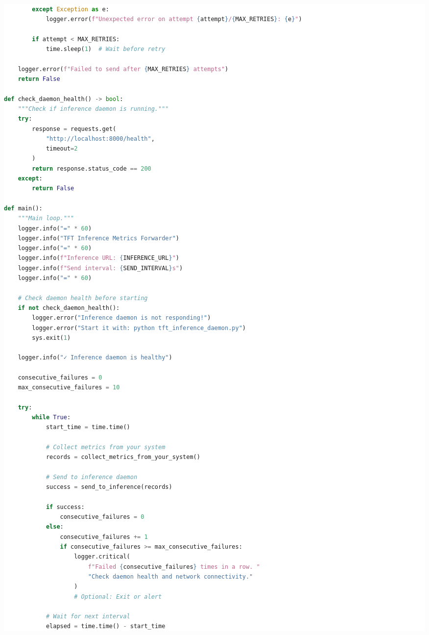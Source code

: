 ```python
        except Exception as e:
            logger.error(f"Unexpected error on attempt {attempt}/{MAX_RETRIES}: {e}")

        if attempt < MAX_RETRIES:
            time.sleep(1)  # Wait before retry

    logger.error(f"Failed to send after {MAX_RETRIES} attempts")
    return False

def check_daemon_health() -> bool:
    """Check if inference daemon is running."""
    try:
        response = requests.get(
            "http://localhost:8000/health",
            timeout=2
        )
        return response.status_code == 200
    except:
        return False

def main():
    """Main loop."""
    logger.info("=" * 60)
    logger.info("TFT Inference Metrics Forwarder")
    logger.info("=" * 60)
    logger.info(f"Inference URL: {INFERENCE_URL}")
    logger.info(f"Send interval: {SEND_INTERVAL}s")
    logger.info("=" * 60)

    # Check daemon health before starting
    if not check_daemon_health():
        logger.error("Inference daemon is not responding!")
        logger.error("Start it with: python tft_inference_daemon.py")
        sys.exit(1)

    logger.info("✓ Inference daemon is healthy")

    consecutive_failures = 0
    max_consecutive_failures = 10

    try:
        while True:
            start_time = time.time()

            # Collect metrics from your system
            records = collect_metrics_from_your_system()

            # Send to inference daemon
            success = send_to_inference(records)

            if success:
                consecutive_failures = 0
            else:
                consecutive_failures += 1
                if consecutive_failures >= max_consecutive_failures:
                    logger.critical(
                        f"Failed {consecutive_failures} times in a row. "
                        "Check daemon health and network connectivity."
                    )
                    # Optional: Exit or alert

            # Wait for next interval
            elapsed = time.time() - start_time
```